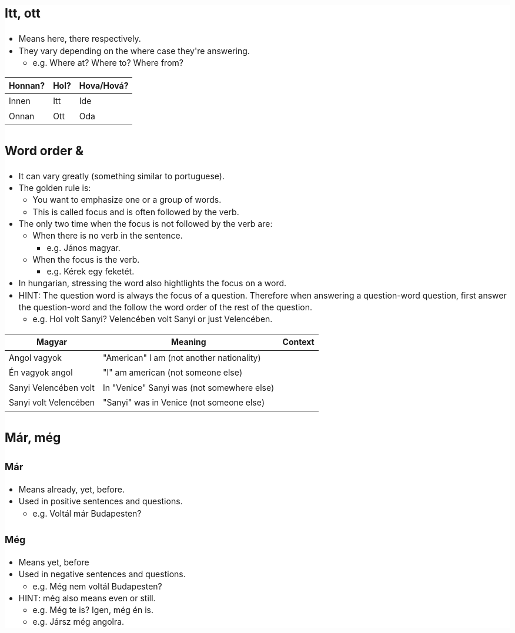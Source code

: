 ## Itt, ott
* Means here, there respectively.
* They vary depending on the where case they're answering.
    * e.g. Where at? Where to? Where from?

| Honnan? | Hol? | Hova/Hová? |
|---------|------|------------|
| Innen   | Itt  | Ide        |
| Onnan   | Ott  | Oda        |

## Word order &
* It can vary greatly (something similar to portuguese).
* The golden rule is:
    * You want to emphasize one or a group of words.
    * This is called focus and is often followed by the verb.
* The only two time when the focus is not followed by the verb are:
    * When there is no verb in the sentence.
        * e.g. János magyar.
    * When the focus is the verb.
        * e.g. Kérek egy feketét.
* In hungarian, stressing the word also hightlights the focus on a word.
* HINT: The question word is always the focus of a question. Therefore when answering a question-word question, first answer the question-word and the follow the word order of the rest of the question.
    * e.g. Hol volt Sanyi? Velencében volt Sanyi or just Velencében.

| Magyar                | Meaning                                    | Context |
|-----------------------|--------------------------------------------|---------|
| Angol vagyok          | "American" I am (not another nationality)  |         |
| Én vagyok angol       | "I" am american (not someone else)         |         |
| Sanyi Velencében volt | In "Venice" Sanyi was (not somewhere else) |         |
| Sanyi volt Velencében | "Sanyi" was in Venice (not someone else)   |         |

## Már, még
### Már
* Means already, yet, before.
* Used in positive sentences and questions.
    * e.g. Voltál már Budapesten?

### Még
* Means yet, before
* Used in negative sentences and questions.
    * e.g. Még nem voltál Budapesten?
* HINT: még also means even or still.
    * e.g. Még te is? Igen, még én is.
    * e.g. Jársz még angolra.
